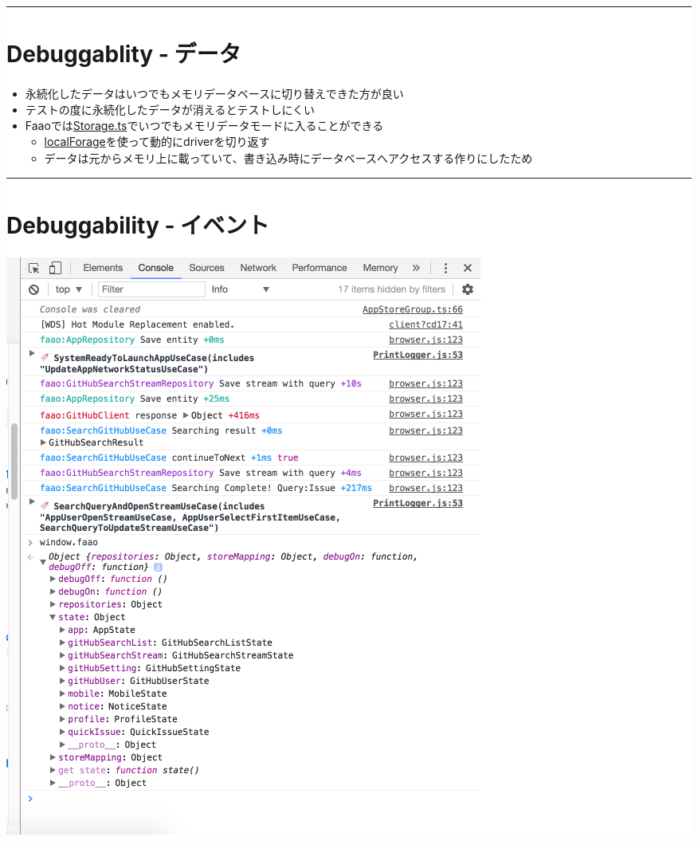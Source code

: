 -----

# Debuggablity - データ

- 永続化したデータはいつでもメモリデータベースに切り替えできた方が良い
- テストの度に永続化したデータが消えるとテストしにくい
- Faaoでは[Storage.ts](https://github.com/azu/faao/blob/master/src/infra/repository/Storage.ts "Storage.ts")でいつでもメモリデータモードに入ることができる
	- [localForage](https://github.com/localForage/localForage "localForage")を使って動的にdriverを切り返す
	- データは元からメモリ上に載っていて、書き込み時にデータベースへアクセスする作りにしたため

----


# Debuggability - イベント

![right, fit, debug](./img/debug.png)
